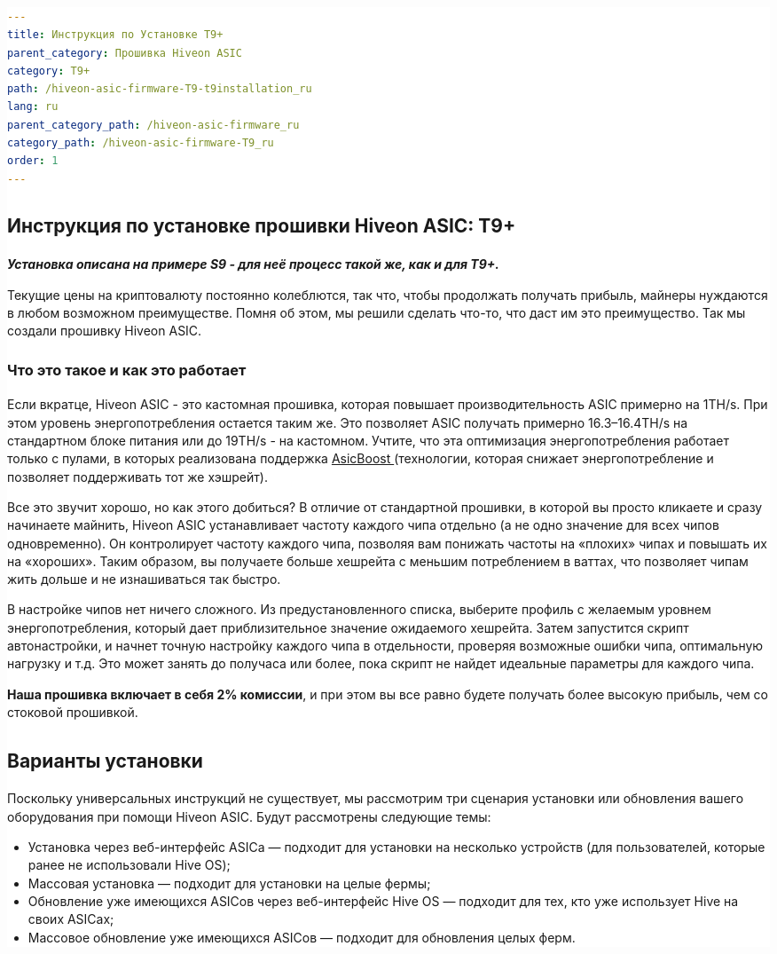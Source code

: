 ```yaml
---
title: Инструкция по Установке T9+
parent_category: Прошивка Hiveon ASIC
category: T9+
path: /hiveon-asic-firmware-T9-t9installation_ru
lang: ru
parent_category_path: /hiveon-asic-firmware_ru
category_path: /hiveon-asic-firmware-T9_ru
order: 1
---
```


## Инструкция по установке прошивки Hiveon ASIC: T9+
___Установка описана на примере S9 - для неё процесс такой же, как и для T9+.___

Текущие цены на криптовалюту постоянно колеблются, так что, чтобы  продолжать получать прибыль, майнеры нуждаются в любом возможном преимуществе. Помня об этом, мы решили сделать что-то, что даст им это преимущество. Так мы создали прошивку Hiveon ASIC.

### Что это такое и как это работает
Если вкратце, Hiveon ASIC - это кастомная прошивка, которая повышает производительность ASIC примерно на 1TH/s. При этом уровень энергопотребления остается таким же. Это позволяет ASIC получать примерно 16.3–16.4TH/s на стандартном блоке питания или до 19TH/s - на кастомном. Учтите, что эта оптимизация энергопотребления работает только с пулами, в которых реализована поддержка <a href="https://www.asicboost.com/"> AsicBoost </a> (технологии, которая снижает энергопотребление и позволяет поддерживать тот же хэшрейт).

Все это звучит хорошо, но как этого добиться? В отличие от стандартной прошивки, в которой вы просто кликаете и сразу начинаете майнить, Hiveon ASIC устанавливает частоту каждого чипа отдельно (а не одно значение для всех чипов одновременно). Он контролирует частоту каждого чипа, позволяя вам понижать частоты на «плохих» чипах и повышать их на «хороших». Таким образом, вы получаете больше хешрейта с меньшим потреблением в ваттах, что позволяет чипам жить дольше и не изнашиваться так быстро.

В настройке чипов нет ничего сложного. Из предустановленного списка, выберите профиль с желаемым уровнем энергопотребления, который дает приблизительное значение ожидаемого хешрейта. Затем запустится скрипт автонастройки, и начнет точную настройку каждого чипа в отдельности, проверяя возможные ошибки чипа, оптимальную нагрузку и т.д. Это может занять до получаса или более, пока скрипт не найдет идеальные параметры для каждого чипа.

**Наша прошивка включает в себя 2% комиссии**, и при этом вы все равно будете получать более высокую прибыль, чем со стоковой прошивкой.

## Варианты установки
Поскольку универсальных инструкций не существует, мы рассмотрим три сценария установки или обновления вашего оборудования при помощи Hiveon ASIC. Будут рассмотрены следующие темы:

- Установка через веб-интерфейс ASICа — подходит для установки на несколько устройств (для пользователей, которые ранее не использовали Hive OS);
- Массовая установка — подходит для установки на целые фермы;
- Обновление уже имеющихся ASICов через веб-интерфейс Hive OS — подходит для тех, кто уже использует Hive на своих ASICах;
- Массовое обновление уже имеющихся ASICов — подходит для обновления целых ферм.
